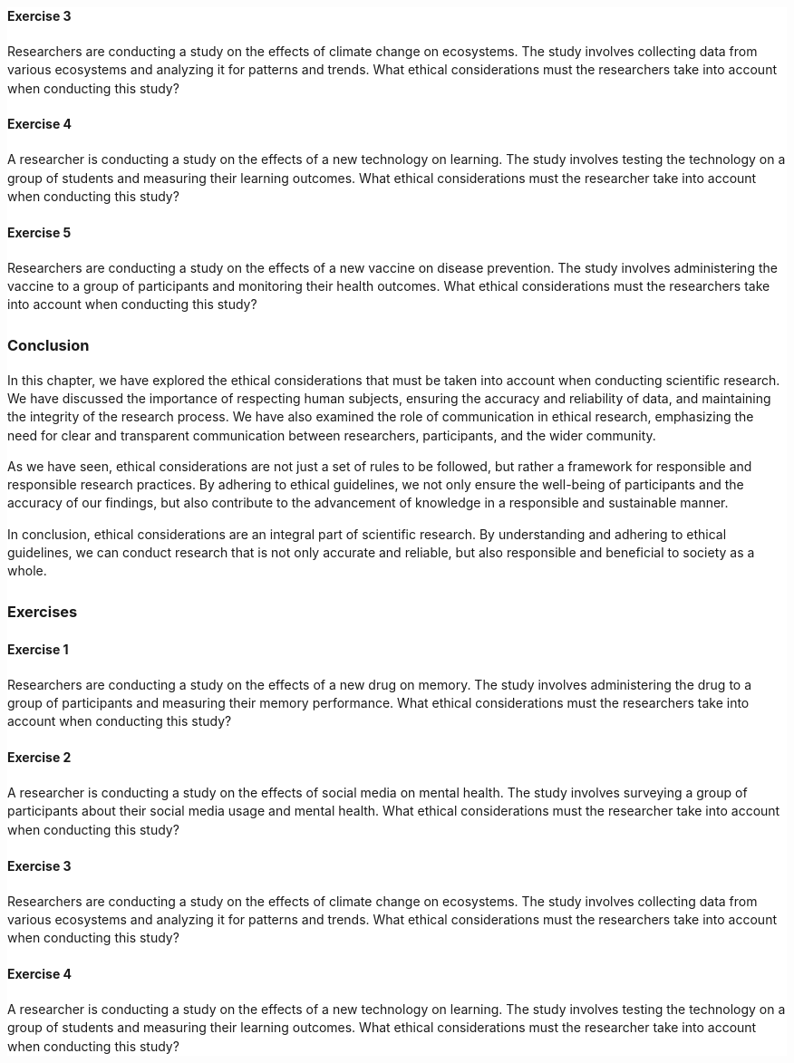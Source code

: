 #### Exercise 3
Researchers are conducting a study on the effects of climate change on ecosystems. The study involves collecting data from various ecosystems and analyzing it for patterns and trends. What ethical considerations must the researchers take into account when conducting this study?

#### Exercise 4
A researcher is conducting a study on the effects of a new technology on learning. The study involves testing the technology on a group of students and measuring their learning outcomes. What ethical considerations must the researcher take into account when conducting this study?

#### Exercise 5
Researchers are conducting a study on the effects of a new vaccine on disease prevention. The study involves administering the vaccine to a group of participants and monitoring their health outcomes. What ethical considerations must the researchers take into account when conducting this study?


### Conclusion
In this chapter, we have explored the ethical considerations that must be taken into account when conducting scientific research. We have discussed the importance of respecting human subjects, ensuring the accuracy and reliability of data, and maintaining the integrity of the research process. We have also examined the role of communication in ethical research, emphasizing the need for clear and transparent communication between researchers, participants, and the wider community.

As we have seen, ethical considerations are not just a set of rules to be followed, but rather a framework for responsible and responsible research practices. By adhering to ethical guidelines, we not only ensure the well-being of participants and the accuracy of our findings, but also contribute to the advancement of knowledge in a responsible and sustainable manner.

In conclusion, ethical considerations are an integral part of scientific research. By understanding and adhering to ethical guidelines, we can conduct research that is not only accurate and reliable, but also responsible and beneficial to society as a whole.

### Exercises
#### Exercise 1
Researchers are conducting a study on the effects of a new drug on memory. The study involves administering the drug to a group of participants and measuring their memory performance. What ethical considerations must the researchers take into account when conducting this study?

#### Exercise 2
A researcher is conducting a study on the effects of social media on mental health. The study involves surveying a group of participants about their social media usage and mental health. What ethical considerations must the researcher take into account when conducting this study?

#### Exercise 3
Researchers are conducting a study on the effects of climate change on ecosystems. The study involves collecting data from various ecosystems and analyzing it for patterns and trends. What ethical considerations must the researchers take into account when conducting this study?

#### Exercise 4
A researcher is conducting a study on the effects of a new technology on learning. The study involves testing the technology on a group of students and measuring their learning outcomes. What ethical considerations must the researcher take into account when conducting this study?
